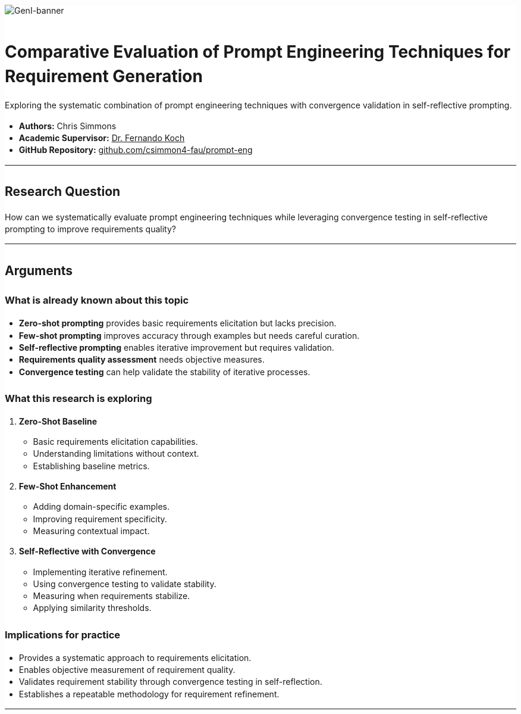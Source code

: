 ![GenI-banner](https://github.com/genilab-fau/genilab-fau.github.io/blob/8d6ab41403b853a273983e4c06a7e52229f43df5/images/genilab-banner.png?raw=true)

# **Comparative Evaluation of Prompt Engineering Techniques for Requirement Generation**

Exploring the systematic combination of prompt engineering techniques with convergence validation in self-reflective prompting.

* **Authors:** Chris Simmons
* **Academic Supervisor:** [Dr. Fernando Koch](http://www.fernandokoch.me)
* **GitHub Repository:** [github.com/csimmon4-fau/prompt-eng](https://github.com/csimmon4-fau/prompt-eng)

---

## **Research Question**

How can we systematically evaluate prompt engineering techniques while leveraging convergence testing in self-reflective prompting to improve requirements quality?

---

## **Arguments**

### **What is already known about this topic**
- **Zero-shot prompting** provides basic requirements elicitation but lacks precision.
- **Few-shot prompting** improves accuracy through examples but needs careful curation.
- **Self-reflective prompting** enables iterative improvement but requires validation.
- **Requirements quality assessment** needs objective measures.
- **Convergence testing** can help validate the stability of iterative processes.

### **What this research is exploring**

1. **Zero-Shot Baseline**
   - Basic requirements elicitation capabilities.
   - Understanding limitations without context.
   - Establishing baseline metrics.

2. **Few-Shot Enhancement**
   - Adding domain-specific examples.
   - Improving requirement specificity.
   - Measuring contextual impact.

3. **Self-Reflective with Convergence**
   - Implementing iterative refinement.
   - Using convergence testing to validate stability.
   - Measuring when requirements stabilize.
   - Applying similarity thresholds.

### **Implications for practice**
- Provides a systematic approach to requirements elicitation.
- Enables objective measurement of requirement quality.
- Validates requirement stability through convergence testing in self-reflection.
- Establishes a repeatable methodology for requirement refinement.

---
